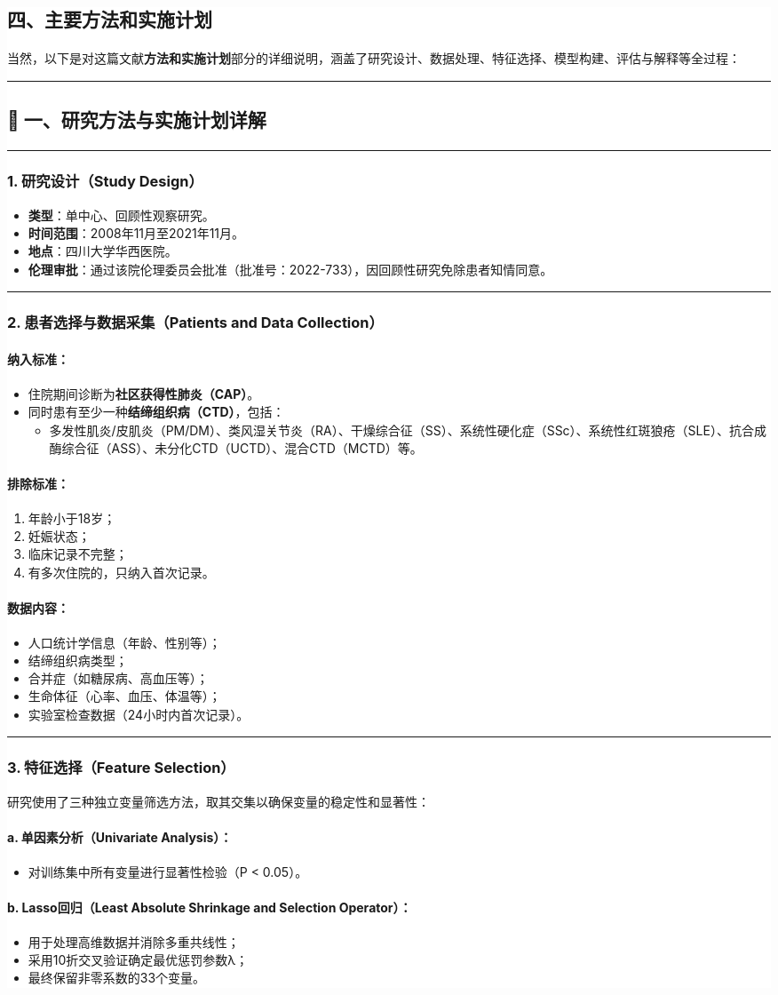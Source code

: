 
## 四、主要方法和实施计划
当然，以下是对这篇文献**方法和实施计划**部分的详细说明，涵盖了研究设计、数据处理、特征选择、模型构建、评估与解释等全过程：

---

## 🧪 一、研究方法与实施计划详解

---

### 1. **研究设计（Study Design）**
- **类型**：单中心、回顾性观察研究。
- **时间范围**：2008年11月至2021年11月。
- **地点**：四川大学华西医院。
- **伦理审批**：通过该院伦理委员会批准（批准号：2022-733），因回顾性研究免除患者知情同意。

---

### 2. **患者选择与数据采集（Patients and Data Collection）**

#### 纳入标准：
- 住院期间诊断为**社区获得性肺炎（CAP）**。
- 同时患有至少一种**结缔组织病（CTD）**，包括：  
  - 多发性肌炎/皮肌炎（PM/DM）、类风湿关节炎（RA）、干燥综合征（SS）、系统性硬化症（SSc）、系统性红斑狼疮（SLE）、抗合成酶综合征（ASS）、未分化CTD（UCTD）、混合CTD（MCTD）等。

#### 排除标准：
1. 年龄小于18岁；
2. 妊娠状态；
3. 临床记录不完整；
4. 有多次住院的，只纳入首次记录。

#### 数据内容：
- 人口统计学信息（年龄、性别等）；
- 结缔组织病类型；
- 合并症（如糖尿病、高血压等）；
- 生命体征（心率、血压、体温等）；
- 实验室检查数据（24小时内首次记录）。

---

### 3. **特征选择（Feature Selection）**

研究使用了三种独立变量筛选方法，取其交集以确保变量的稳定性和显著性：

#### a. 单因素分析（Univariate Analysis）：
- 对训练集中所有变量进行显著性检验（P < 0.05）。

#### b. Lasso回归（Least Absolute Shrinkage and Selection Operator）：
- 用于处理高维数据并消除多重共线性；
- 采用10折交叉验证确定最优惩罚参数λ；
- 最终保留非零系数的33个变量。
